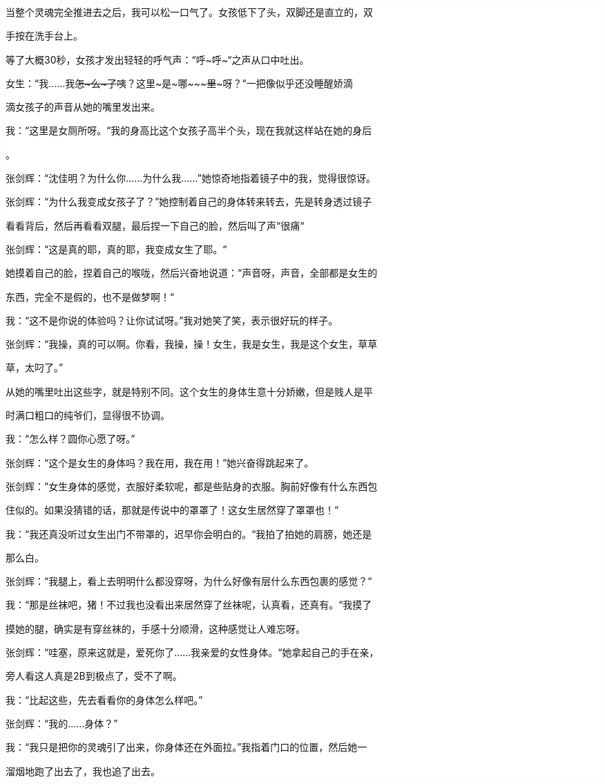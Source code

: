 当整个灵魂完全推进去之后，我可以松一口气了。女孩低下了头，双脚还是直立的，双

手按在洗手台上。

等了大概30秒，女孩才发出轻轻的呼气声：“呼~呼~“之声从口中吐出。

女生：“我……我~~怎~么~了~~咦？这里~是~哪~~~~~里~~~呀？“一把像似乎还没睡醒娇滴

滴女孩子的声音从她的嘴里发出来。

我：“这里是女厕所呀。“我的身高比这个女孩子高半个头，现在我就这样站在她的身后

。

张剑辉：“沈佳明？为什么你……为什么我……”她惊奇地指着镜子中的我，觉得很惊讶。

张剑辉：“为什么我变成女孩子了？”她控制着自己的身体转来转去，先是转身透过镜子

看看背后，然后再看看双腿，最后捏一下自己的脸，然后叫了声“很痛“

张剑辉：“这是真的耶，真的耶，我变成女生了耶。“

她摸着自己的脸，捏着自己的喉咙，然后兴奋地说道：“声音呀，声音，全部都是女生的

东西，完全不是假的，也不是做梦啊！“

我：“这不是你说的体验吗？让你试试呀。”我对她笑了笑，表示很好玩的样子。

张剑辉：“我操，真的可以啊。你看，我操，操！女生，我是女生，我是这个女生，草草

草，太叼了。”

从她的嘴里吐出这些字，就是特别不同。这个女生的身体生意十分娇嫩，但是贱人是平

时满口粗口的纯爷们，显得很不协调。

我：“怎么样？圆你心愿了呀。”

张剑辉：“这个是女生的身体吗？我在用，我在用！”她兴奋得跳起来了。

张剑辉：”女生身体的感觉，衣服好柔软呢，都是些贴身的衣服。胸前好像有什么东西包

住似的。如果没猜错的话，那就是传说中的罩罩了！这女生居然穿了罩罩也！“

我：“我还真没听过女生出门不带罩的，迟早你会明白的。“我拍了拍她的肩膀，她还是

那么白。

张剑辉：“我腿上，看上去明明什么都没穿呀，为什么好像有层什么东西包裹的感觉？“

我：“那是丝袜吧，猪！不过我也没看出来居然穿了丝袜呢，认真看，还真有。“我摸了

摸她的腿，确实是有穿丝袜的，手感十分顺滑，这种感觉让人难忘呀。

张剑辉：“哇塞，原来这就是，爱死你了……我亲爱的女性身体。“她拿起自己的手在亲，

旁人看这人真是2B到极点了，受不了啊。

我：“比起这些，先去看看你的身体怎么样吧。”

张剑辉：“我的……身体？”

我：“我只是把你的灵魂引了出来，你身体还在外面拉。”我指着门口的位置，然后她一

溜烟地跑了出去了，我也追了出去。
